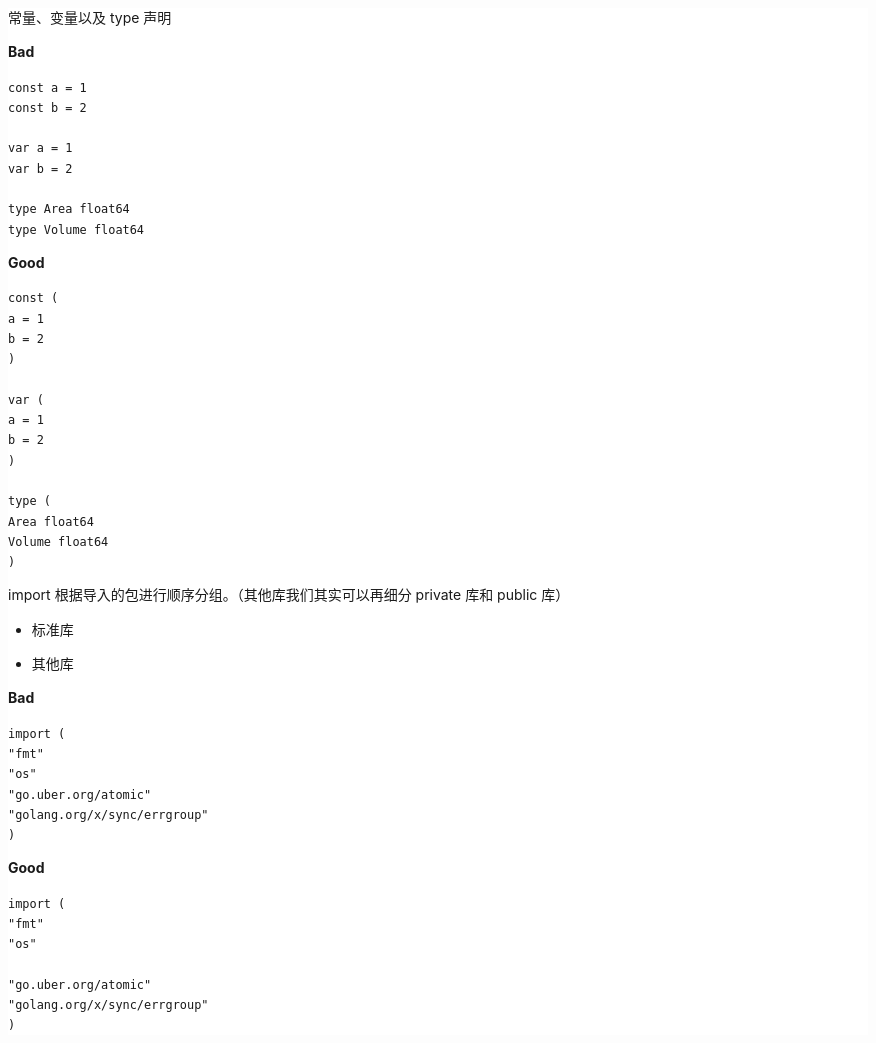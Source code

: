 常量、变量以及 type 声明

**Bad**

```
const a = 1
const b = 2

var a = 1
var b = 2

type Area float64
type Volume float64

```

**Good**

```
const (
a = 1
b = 2
)

var (
a = 1
b = 2
)

type (
Area float64
Volume float64
)

```

import 根据导入的包进行顺序分组。（其他库我们其实可以再细分 private 库和 public 库）

* 标准库

* 其他库

**Bad**

```
import (
"fmt"
"os"
"go.uber.org/atomic"
"golang.org/x/sync/errgroup"
)

```

**Good**

```
import (
"fmt"
"os"

"go.uber.org/atomic"
"golang.org/x/sync/errgroup"
)

```

